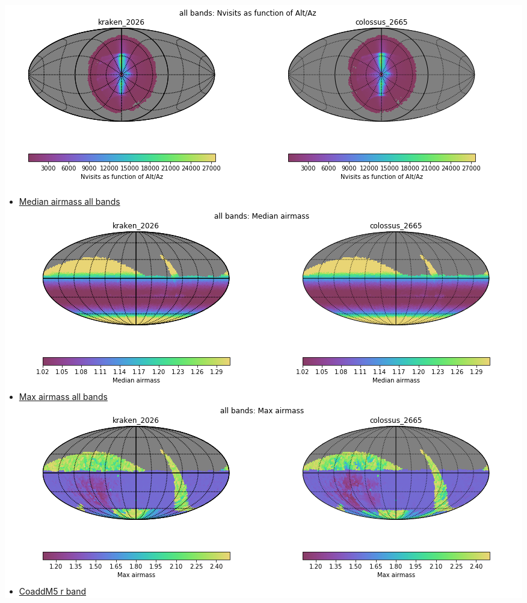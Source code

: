 ![png](figures/thumb.colossus_2665_kraken_2026_Nvisits_as_function_of_Alt_Az_all_bands_HEAL_ComboSkyMap.png)
- [Median airmass all bands](figures/colossus_2665_kraken_2026_Median_airmass_all_bands_HEAL_ComboSkyMap.pdf)
![png](figures/thumb.colossus_2665_kraken_2026_Median_airmass_all_bands_HEAL_ComboSkyMap.png)
- [Max airmass all bands](figures/colossus_2665_kraken_2026_Max_airmass_all_bands_HEAL_ComboSkyMap.pdf)
![png](figures/thumb.colossus_2665_kraken_2026_Max_airmass_all_bands_HEAL_ComboSkyMap.png)
- [CoaddM5 r band](figures/colossus_2665_kraken_2026_CoaddM5_r_band_HEAL_ComboSkyMap.pdf)
